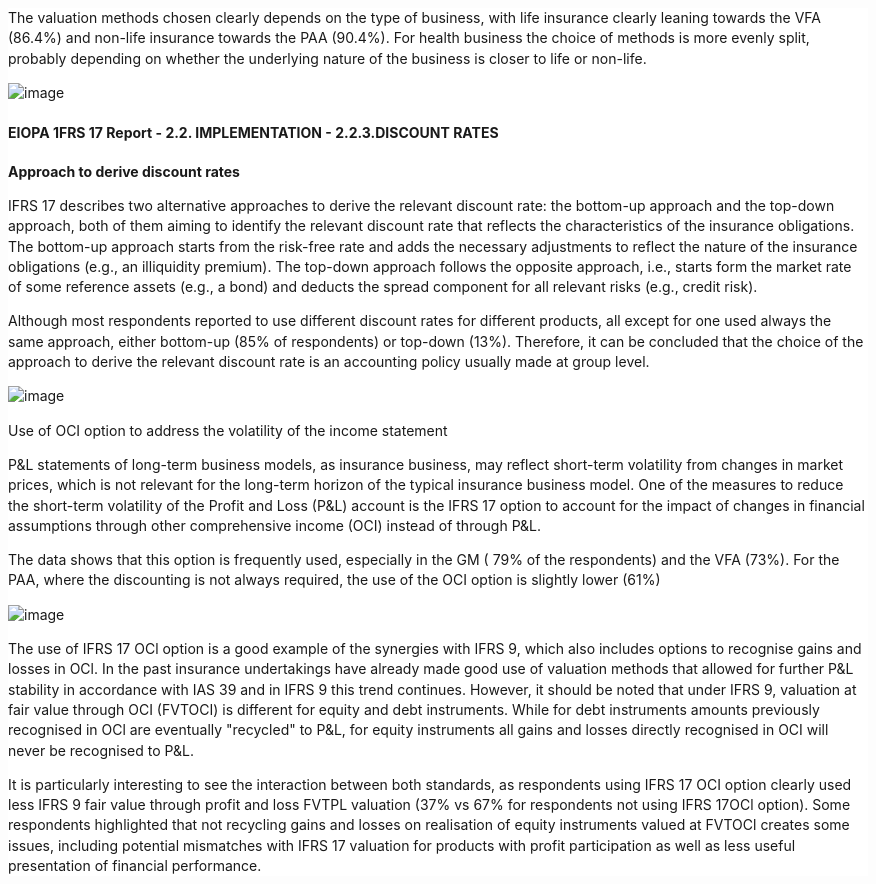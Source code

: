 The valuation methods chosen clearly depends on the type of business, with life insurance clearly leaning towards the VFA (86.4\%) and non-life insurance towards the PAA (90.4\%). For health business the choice of methods is more evenly split, probably depending on whether the underlying nature of the business is closer to life or non-life.

<img src="https://cdn.mathpix.com/cropped/2024_04_26_ec0bbfdc0d7b50b6127ag-14.jpg?height=782&width=1282&top_left_y=423&top_left_x=407" alt="image" style="width:100%;height:auto;">

#### EIOPA 1FRS 17 Report - 2.2. IMPLEMENTATION - 2.2.3.DISCOUNT RATES
**Approach to derive discount rates**

IFRS 17 describes two alternative approaches to derive the relevant discount rate: the bottom-up approach and the top-down approach, both of them aiming to identify the relevant discount rate that reflects the characteristics of the insurance obligations. The bottom-up approach starts from the risk-free rate and adds the necessary adjustments to reflect the nature of the insurance obligations (e.g., an illiquidity premium). The top-down approach follows the opposite approach, i.e., starts form the market rate of some reference assets (e.g., a bond) and deducts the spread component for all relevant risks (e.g., credit risk).

Although most respondents reported to use different discount rates for different products, all except for one used always the same approach, either bottom-up (85\% of respondents) or top-down $(13 \%)$. Therefore, it can be concluded that the choice of the approach to derive the relevant discount rate is an accounting policy usually made at group level.

<img src="https://cdn.mathpix.com/cropped/2024_04_26_ec0bbfdc0d7b50b6127ag-15.jpg?height=717&width=1271&top_left_y=424&top_left_x=421" alt="image" style="width:100%;height:auto;">

Use of OCI option to address the volatility of the income statement

P\&L statements of long-term business models, as insurance business, may reflect short-term volatility from changes in market prices, which is not relevant for the long-term horizon of the typical insurance business model. One of the measures to reduce the short-term volatility of the Profit and Loss (P\&L) account is the IFRS 17 option to account for the impact of changes in financial assumptions through other comprehensive income (OCI) instead of through P\&L.

The data shows that this option is frequently used, especially in the GM ( $79 \%$ of the respondents) and the VFA (73\%). For the PAA, where the discounting is not always required, the use of the OCI option is slightly lower (61\%)

<img src="https://cdn.mathpix.com/cropped/2024_04_26_ec0bbfdc0d7b50b6127ag-15.jpg?height=768&width=1288&top_left_y=1752&top_left_x=407" alt="image" style="width:100%;height:auto;">

The use of IFRS 17 OCl option is a good example of the synergies with IFRS 9, which also includes options to recognise gains and losses in $\mathrm{OCl}$. In the past insurance undertakings have already made good use of valuation methods that allowed for further P\&L stability in accordance with IAS 39 and in IFRS 9 this trend continues. However, it should be noted that under IFRS 9, valuation at fair value through OCI (FVTOCI) is different for equity and debt instruments. While for debt instruments amounts previously recognised in OCl are eventually "recycled" to P\&L, for equity instruments all gains and losses directly recognised in OCI will never be recognised to P\&L.

It is particularly interesting to see the interaction between both standards, as respondents using IFRS 17 OCI option clearly used less IFRS 9 fair value through profit and loss FVTPL valuation (37\% vs $67 \%$ for respondents not using IFRS $17 \mathrm{OCl}$ option). Some respondents highlighted that not recycling gains and losses on realisation of equity instruments valued at $\mathrm{FVTOCl}$ creates some issues, including potential mismatches with IFRS 17 valuation for products with profit participation as well as less useful presentation of financial performance.
